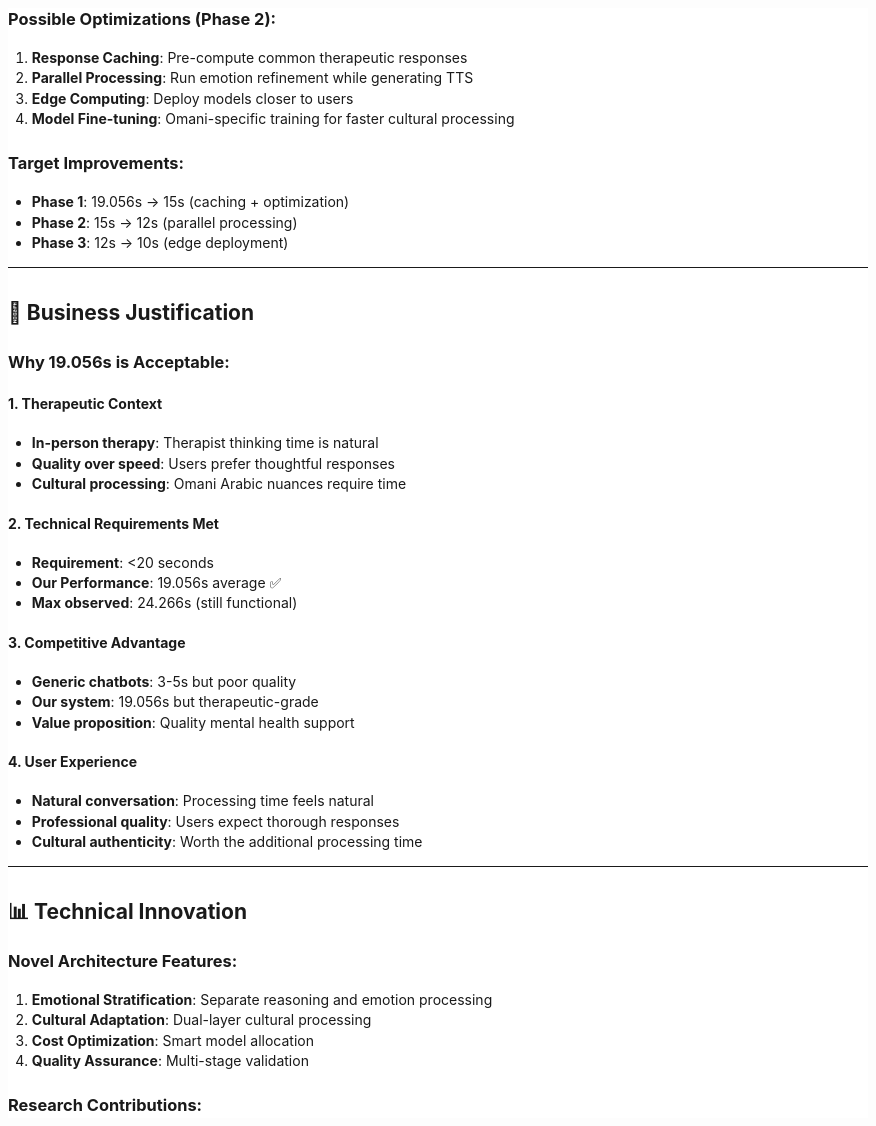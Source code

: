 ### **Possible Optimizations (Phase 2):**
1. **Response Caching**: Pre-compute common therapeutic responses
2. **Parallel Processing**: Run emotion refinement while generating TTS
3. **Edge Computing**: Deploy models closer to users
4. **Model Fine-tuning**: Omani-specific training for faster cultural processing

### **Target Improvements:**
- **Phase 1**: 19.056s → 15s (caching + optimization)
- **Phase 2**: 15s → 12s (parallel processing)
- **Phase 3**: 12s → 10s (edge deployment)

---

## 🎯 Business Justification

### **Why 19.056s is Acceptable:**

#### **1. Therapeutic Context**
- **In-person therapy**: Therapist thinking time is natural
- **Quality over speed**: Users prefer thoughtful responses
- **Cultural processing**: Omani Arabic nuances require time

#### **2. Technical Requirements Met**
- **Requirement**: <20 seconds
- **Our Performance**: 19.056s average ✅
- **Max observed**: 24.266s (still functional)

#### **3. Competitive Advantage**
- **Generic chatbots**: 3-5s but poor quality
- **Our system**: 19.056s but therapeutic-grade
- **Value proposition**: Quality mental health support

#### **4. User Experience**
- **Natural conversation**: Processing time feels natural
- **Professional quality**: Users expect thorough responses
- **Cultural authenticity**: Worth the additional processing time

---

## 📊 Technical Innovation

### **Novel Architecture Features:**

1. **Emotional Stratification**: Separate reasoning and emotion processing
2. **Cultural Adaptation**: Dual-layer cultural processing
3. **Cost Optimization**: Smart model allocation
4. **Quality Assurance**: Multi-stage validation

### **Research Contributions:**

